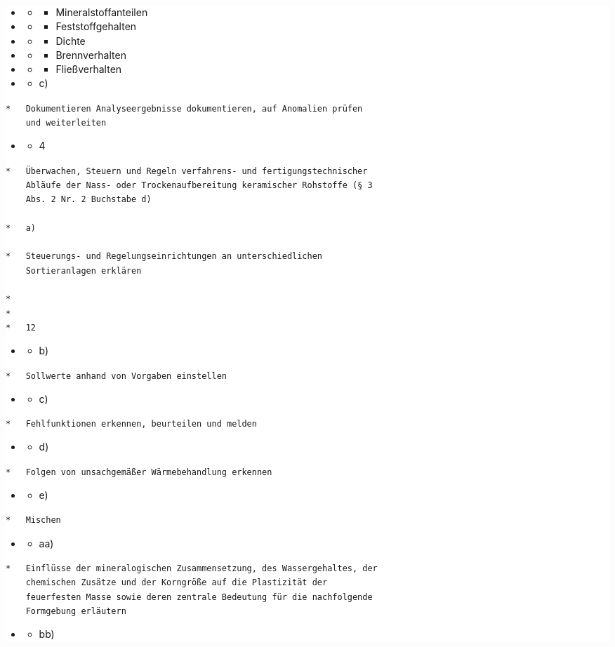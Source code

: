 
*    *   - Mineralstoffanteilen


*    *   - Feststoffgehalten


*    *   - Dichte


*    *   - Brennverhalten


*    *   - Fließverhalten


*    *   c)

    *   Dokumentieren Analyseergebnisse dokumentieren, auf Anomalien prüfen
        und weiterleiten


*    *   4

    *   Überwachen, Steuern und Regeln verfahrens- und fertigungstechnischer
        Abläufe der Nass- oder Trockenaufbereitung keramischer Rohstoffe (§ 3
        Abs. 2 Nr. 2 Buchstabe d)

    *   a)

    *   Steuerungs- und Regelungseinrichtungen an unterschiedlichen
        Sortieranlagen erklären

    *
    *
    *   12


*    *   b)

    *   Sollwerte anhand von Vorgaben einstellen


*    *   c)

    *   Fehlfunktionen erkennen, beurteilen und melden


*    *   d)

    *   Folgen von unsachgemäßer Wärmebehandlung erkennen


*    *   e)

    *   Mischen


*    *   aa)

    *   Einflüsse der mineralogischen Zusammensetzung, des Wassergehaltes, der
        chemischen Zusätze und der Korngröße auf die Plastizität der
        feuerfesten Masse sowie deren zentrale Bedeutung für die nachfolgende
        Formgebung erläutern


*    *   bb)
